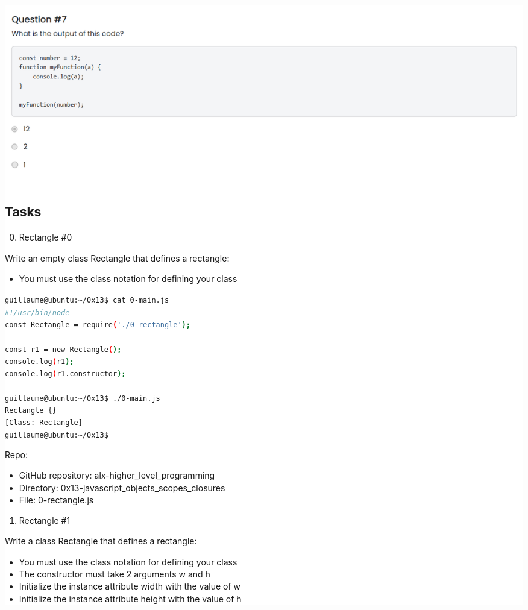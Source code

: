![task7](https://github.com/leone-nyaga/alx-higher_level_programming/blob/main/0x13-javascript_objects_scopes_closures/images/obj7.png)

## Tasks

0. Rectangle #0

Write an empty class Rectangle that defines a rectangle:

+ You must use the class notation for defining your class

```bash
guillaume@ubuntu:~/0x13$ cat 0-main.js
#!/usr/bin/node
const Rectangle = require('./0-rectangle');

const r1 = new Rectangle();
console.log(r1);
console.log(r1.constructor);

guillaume@ubuntu:~/0x13$ ./0-main.js
Rectangle {}
[Class: Rectangle]
guillaume@ubuntu:~/0x13$
```

Repo:

+ GitHub repository: alx-higher_level_programming
+ Directory: 0x13-javascript_objects_scopes_closures
+ File: 0-rectangle.js

1. Rectangle #1

Write a class Rectangle that defines a rectangle:

+ You must use the class notation for defining your class
+ The constructor must take 2 arguments w and h
+ Initialize the instance attribute width with the value of w
+ Initialize the instance attribute height with the value of h
